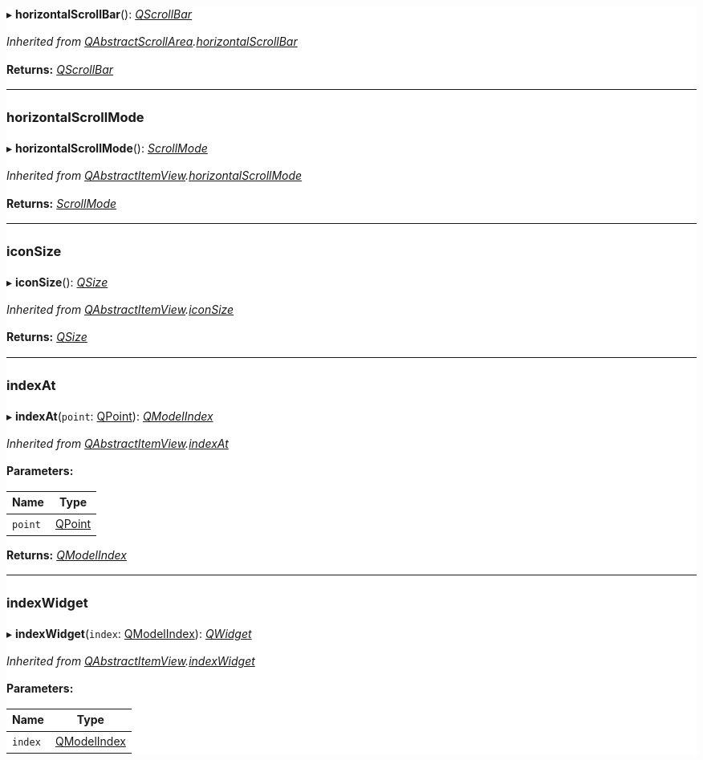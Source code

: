▸ **horizontalScrollBar**(): *[QScrollBar](qscrollbar.md)*

*Inherited from [QAbstractScrollArea](qabstractscrollarea.md).[horizontalScrollBar](qabstractscrollarea.md#horizontalscrollbar)*

**Returns:** *[QScrollBar](qscrollbar.md)*

___

###  horizontalScrollMode

▸ **horizontalScrollMode**(): *[ScrollMode](../enums/scrollmode.md)*

*Inherited from [QAbstractItemView](qabstractitemview.md).[horizontalScrollMode](qabstractitemview.md#horizontalscrollmode)*

**Returns:** *[ScrollMode](../enums/scrollmode.md)*

___

###  iconSize

▸ **iconSize**(): *[QSize](qsize.md)*

*Inherited from [QAbstractItemView](qabstractitemview.md).[iconSize](qabstractitemview.md#iconsize)*

**Returns:** *[QSize](qsize.md)*

___

###  indexAt

▸ **indexAt**(`point`: [QPoint](qpoint.md)): *[QModelIndex](qmodelindex.md)*

*Inherited from [QAbstractItemView](qabstractitemview.md).[indexAt](qabstractitemview.md#indexat)*

**Parameters:**

Name | Type |
------ | ------ |
`point` | [QPoint](qpoint.md) |

**Returns:** *[QModelIndex](qmodelindex.md)*

___

###  indexWidget

▸ **indexWidget**(`index`: [QModelIndex](qmodelindex.md)): *[QWidget](qwidget.md)*

*Inherited from [QAbstractItemView](qabstractitemview.md).[indexWidget](qabstractitemview.md#indexwidget)*

**Parameters:**

Name | Type |
------ | ------ |
`index` | [QModelIndex](qmodelindex.md) |
